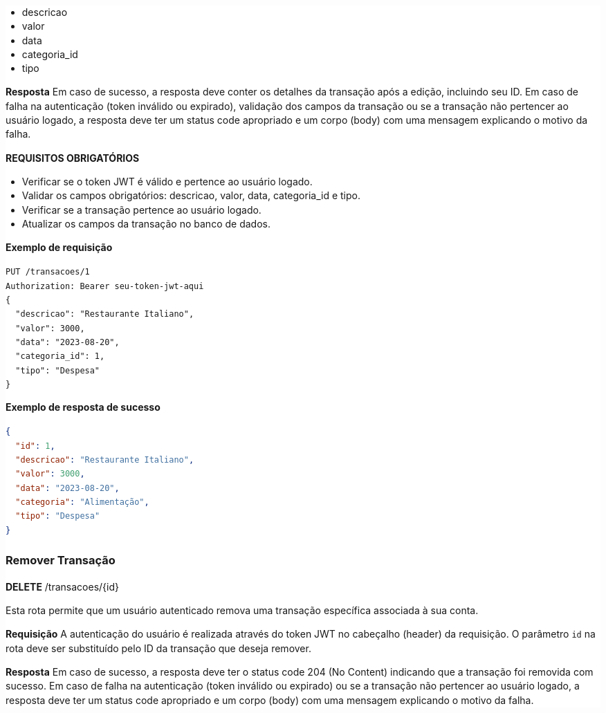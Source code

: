 - descricao
- valor
- data
- categoria_id
- tipo

**Resposta**
Em caso de sucesso, a resposta deve conter os detalhes da transação após a edição, incluindo seu ID. Em caso de falha na autenticação (token inválido ou expirado), validação dos campos da transação ou se a transação não pertencer ao usuário logado, a resposta deve ter um status code apropriado e um corpo (body) com uma mensagem explicando o motivo da falha.

**REQUISITOS OBRIGATÓRIOS**

- Verificar se o token JWT é válido e pertence ao usuário logado.
- Validar os campos obrigatórios: descricao, valor, data, categoria_id e tipo.
- Verificar se a transação pertence ao usuário logado.
- Atualizar os campos da transação no banco de dados.

**Exemplo de requisição**

```http
PUT /transacoes/1
Authorization: Bearer seu-token-jwt-aqui
{
  "descricao": "Restaurante Italiano",
  "valor": 3000,
  "data": "2023-08-20",
  "categoria_id": 1,
  "tipo": "Despesa"
}
```

**Exemplo de resposta de sucesso**

```json
{
  "id": 1,
  "descricao": "Restaurante Italiano",
  "valor": 3000,
  "data": "2023-08-20",
  "categoria": "Alimentação",
  "tipo": "Despesa"
}
```

### Remover Transação
**DELETE** /transacoes/{id}

Esta rota permite que um usuário autenticado remova uma transação específica associada à sua conta.

**Requisição**
A autenticação do usuário é realizada através do token JWT no cabeçalho (header) da requisição. O parâmetro `id` na rota deve ser substituído pelo ID da transação que deseja remover.

**Resposta**
Em caso de sucesso, a resposta deve ter o status code 204 (No Content) indicando que a transação foi removida com sucesso. Em caso de falha na autenticação (token inválido ou expirado) ou se a transação não pertencer ao usuário logado, a resposta deve ter um status code apropriado e um corpo (body) com uma mensagem explicando o motivo da falha.
